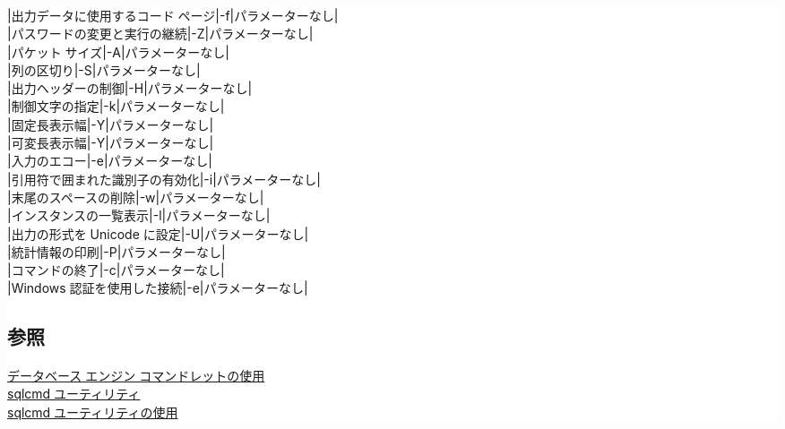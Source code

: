 |出力データに使用するコード ページ|-f|パラメーターなし|  
|パスワードの変更と実行の継続|-Z|パラメーターなし|  
|パケット サイズ|-A|パラメーターなし|  
|列の区切り|-S|パラメーターなし|  
|出力ヘッダーの制御|-H|パラメーターなし|  
|制御文字の指定|-k|パラメーターなし|  
|固定長表示幅|-Y|パラメーターなし|  
|可変長表示幅|-Y|パラメーターなし|  
|入力のエコー|-e|パラメーターなし|  
|引用符で囲まれた識別子の有効化|-i|パラメーターなし|  
|末尾のスペースの削除|-w|パラメーターなし|  
|インスタンスの一覧表示|-l|パラメーターなし|  
|出力の形式を Unicode に設定|-U|パラメーターなし|  
|統計情報の印刷|-P|パラメーターなし|  
|コマンドの終了|-c|パラメーターなし|  
|Windows 認証を使用した接続|-e|パラメーターなし|  
  
## <a name="see-also"></a>参照  
 [データベース エンジン コマンドレットの使用](../relational-databases/scripting/use-the-database-engine-cmdlets.md)   
 [sqlcmd ユーティリティ](../tools/sqlcmd-utility.md)   
 [sqlcmd ユーティリティの使用](../relational-databases/scripting/sqlcmd-use-the-utility.md)  
  
  

